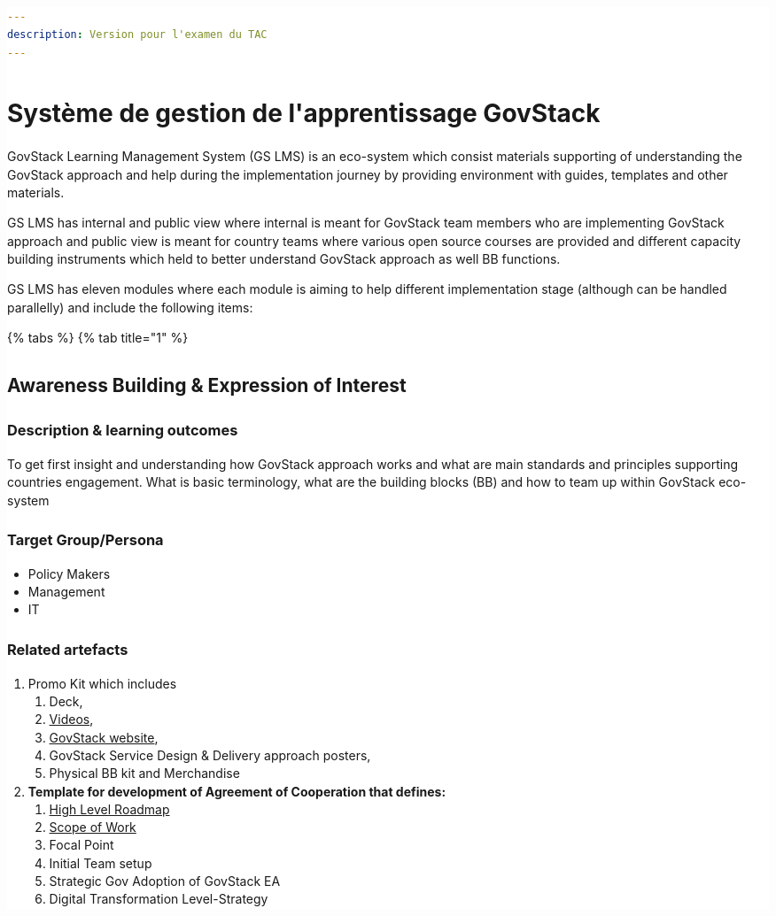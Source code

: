 ```yaml
---
description: Version pour l'examen du TAC
---
```


# Système de gestion de l'apprentissage GovStack

GovStack Learning Management System (GS LMS) is an eco-system which consist materials supporting of understanding the GovStack approach and help during the implementation journey by providing environment with guides, templates and other materials. &#x20;

&#x20;

GS LMS has internal and public view where internal is meant for GovStack team members who are implementing GovStack approach and public view is meant for country teams where various open source courses are provided and different capacity building instruments which held to better understand GovStack approach as well BB functions.&#x20;

&#x20;

GS LMS has eleven modules where each module is aiming to help different implementation stage (although can be handled parallelly) and include the following items:&#x20;

&#x20;

{% tabs %}
{% tab title="1" %}
## **Awareness Building & Expression of Interest**

### Description & learning outcomes

To get first insight and understanding how GovStack approach works and what are main standards and principles supporting countries engagement. What is basic terminology, what are the building blocks (BB) and how to team up within GovStack eco-system

### Target Group/Persona

* Policy Makers
* Management
* IT

### Related artefacts&#x20;

1. Promo Kit which includes
   1. Deck,&#x20;
   2. [Videos](https://gizonline.sharepoint.com/sites/ICTBuildingBlocks-CommondigitalSDGplatformwithguests/Freigegebene%20Dokumente/Forms/AllItems.aspx?csf=1\&web=1\&e=Zwu5dP\&cid=380086e7%2D9a22%2D4ff8%2D9e07%2Dcc1d6149671a\&RootFolder=%2Fsites%2FICTBuildingBlocks%2DCommondigitalSDGplatformwithguests%2FFreigegebene%20Dokumente%2FGeneral%2FCountry%20Engagement%2FCountry%20Engagement%20Playbook%2FTemplates%2FEdited%20videos\&FolderCTID=0x01200070C85AB6A3614945A35572A1504CA431),&#x20;
   3. [GovStack website](https://www.govstack.global/),&#x20;
   4. GovStack Service Design & Delivery approach posters,&#x20;
   5. Physical BB kit and Merchandise&#x20;
2. **Template for development of Agreement of Cooperation that defines:**&#x20;
   1. [High Level Roadmap](https://gizonline.sharepoint.com/:p:/r/sites/ICTBuildingBlocks-CommondigitalSDGplatformwithguests/\_layouts/15/Doc.aspx?sourcedoc=%7B305021B6-E169-44D2-94BB-4DEA4D3D5F67%7D\&file=High%20Level%20Roadmap.pptx\&action=edit\&mobileredirect=true)&#x20;
   2. [Scope of Work](https://gizonline.sharepoint.com/:w:/r/sites/ICTBuildingBlocks-CommondigitalSDGplatformwithguests/\_layouts/15/Doc.aspx?sourcedoc=%7B6479C216-8AD3-47AA-B377-AD3643F7C850%7D\&file=Scope%20of%20Work%20.docx\&action=default\&mobileredirect=true)&#x20;
   3. Focal Point&#x20;
   4. Initial Team setup&#x20;
   5. Strategic Gov Adoption of GovStack EA&#x20;
   6. Digital Transformation Level-Strategy&#x20;